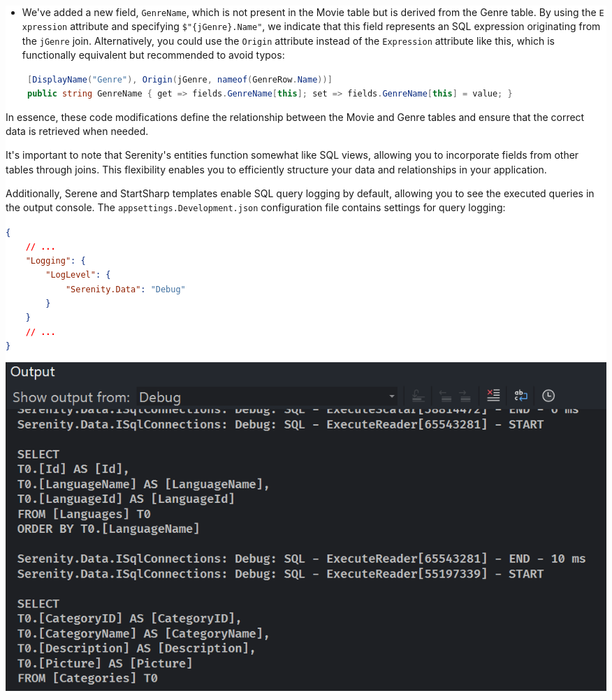 - We've added a new field, `GenreName`, which is not present in the Movie table but is derived from the Genre table. By using the `Expression` attribute and specifying `$"{jGenre}.Name"`, we indicate that this field represents an SQL expression originating from the `jGenre` join. Alternatively, you could use the `Origin` attribute instead of the `Expression` attribute like this, which is functionally equivalent but recommended to avoid typos:

   ```csharp
    [DisplayName("Genre"), Origin(jGenre, nameof(GenreRow.Name))]
    public string GenreName { get => fields.GenreName[this]; set => fields.GenreName[this] = value; }
   ```

In essence, these code modifications define the relationship between the Movie and Genre tables and ensure that the correct data is retrieved when needed.

It's important to note that Serenity's entities function somewhat like SQL views, allowing you to incorporate fields from other tables through joins. This flexibility enables you to efficiently structure your data and relationships in your application.

Additionally, Serene and StartSharp templates enable SQL query logging by default, allowing you to see the executed queries in the output console. The `appsettings.Development.json` configuration file contains settings for query logging:

```json
{
    // ...
    "Logging": {
        "LogLevel": {
            "Serenity.Data": "Debug"
        }
    }
    // ...
}
```

![SQL logging in debug console](img/sql-logging-debug-console.png)
